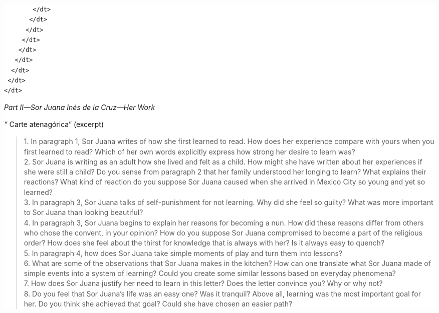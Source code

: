             </dt>
           </dt>
          </dt>
         </dt>
        </dt>
       </dt>
      </dt>
     </dt>
    </dt>
   </dt>
  </dl>
 </blockquote>
 <p>
  <i>
   Part II—Sor Juana Inés de la Cruz—Her Work
  </i>
 </p>
 <p>
  <i>
   “
  </i>
  Carte atenagórica” (excerpt)
 </p>
<blockquote>
  <dl>
   <dt>
    1. In paragraph 1, Sor Juana writes of how she first learned to read. How does her experience compare with yours when you first learned to read? Which of her own words explicitly express how strong her desire to learn was?
    <dt>
     2. Sor Juana is writing as an adult how she lived and felt as a child. How might she have written about her experiences if she were still a child? Do you sense from paragraph 2 that her family understood her longing to learn? What explains their reactions? What kind of reaction do you suppose Sor Juana caused when she arrived in Mexico City so young and yet so learned?
     <dt>
      3. In paragraph 3, Sor Juana talks of self-punishment for not learning. Why did she feel so guilty? What was more important to Sor Juana than looking beautiful?
      <dt>
       4. In paragraph 3, Sor Juana begins to explain her reasons for becoming a nun. How did these reasons differ from others who chose the convent, in your opinion? How do you suppose Sor Juana compromised to become a part of the religious order? How does she feel about the thirst for knowledge that is always with her? Is it always easy to quench?
       <dt>
        5. In paragraph 4, how does Sor Juana take simple moments of play and turn them into lessons?
        <dt>
         6. What are some of the observations that Sor Juana makes in the kitchen? How can one translate what Sor Juana made of simple events into a system of learning? Could you create some similar lessons based on everyday phenomena?
         <dt>
          7. How does Sor Juana justify her need to learn in this letter? Does the letter convince you? Why or why not?
          <dt>
           8. Do you feel that Sor Juana’s life was an easy one? Was it tranquil? Above all, learning was the most important goal for her. Do you think she achieved that goal? Could she have chosen an easier path?
          </dt>
         </dt>
        </dt>
       </dt>
      </dt>
     </dt>
    </dt>
   </dt>
  </dl>